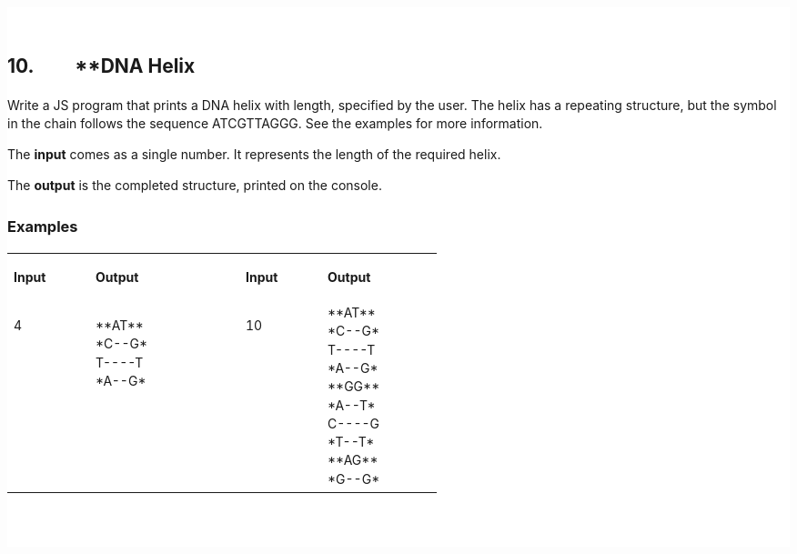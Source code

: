 </tbody>
</table>
<p>&nbsp;</p>
<h2>10.&nbsp;&nbsp;&nbsp;&nbsp;&nbsp;&nbsp;&nbsp;&nbsp; **DNA Helix</h2>
<p>Write a JS program that prints a DNA helix with length, specified by the user. The helix has a repeating structure, but the symbol in the chain follows the sequence ATCGTTAGGG. See the examples for more information.</p>
<p>The <strong>input</strong> comes as a single number. It represents the length of the required helix.</p>
<p>The <strong>output</strong> is the completed structure, printed on the console.</p>
<h3>Examples</h3>
<table width="402">
<tbody>
<tr>
<td width="76">
<p><strong>Input</strong></p>
</td>
<td width="113">
<p><strong>Output</strong></p>
</td>
<td rowspan="2" width="24">
<p><strong>&nbsp;</strong></p>
</td>
<td width="76">
<p><strong>Input</strong></p>
</td>
<td width="113">
<p><strong>Output</strong></p>
</td>
</tr>
<tr>
<td width="76">
<p>4</p>
</td>
<td width="113">
<p>**AT**<br /> *C--G*<br /> T----T<br /> *A--G*</p>
</td>
<td width="76">
<p>10</p>
</td>
<td width="113">**AT**<br /> *C--G*<br /> T----T<br /> *A--G*<br /> **GG**<br /> *A--T*<br /> C----G<br /> *T--T*<br /> **AG**<br /> *G--G*</td>
</tr>
</tbody>
</table>
<h2>&nbsp;</h2>
